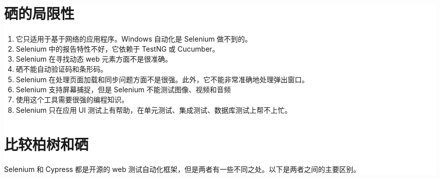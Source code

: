 # 硒的局限性

1.  它只适用于基于网络的应用程序。Windows 自动化是 Selenium 做不到的。
2.  Selenium 中的报告特性不好，它依赖于 TestNG 或 Cucumber。
3.  Selenium 在寻找动态 web 元素方面不是很准确。
4.  硒不能自动验证码和条形码。
5.  Selenium 在处理页面加载和同步问题方面不是很强。此外，它不能非常准确地处理弹出窗口。
6.  Selenium 支持屏幕捕捉，但是 Selenium 不能测试图像、视频和音频
7.  使用这个工具需要很强的编程知识。
8.  Selenium 只在应用 UI 测试上有帮助，在单元测试、集成测试、数据库测试上帮不上忙。

# 比较柏树和硒

Selenium 和 Cypress 都是开源的 web 测试自动化框架，但是两者有一些不同之处。以下是两者之间的主要区别。
